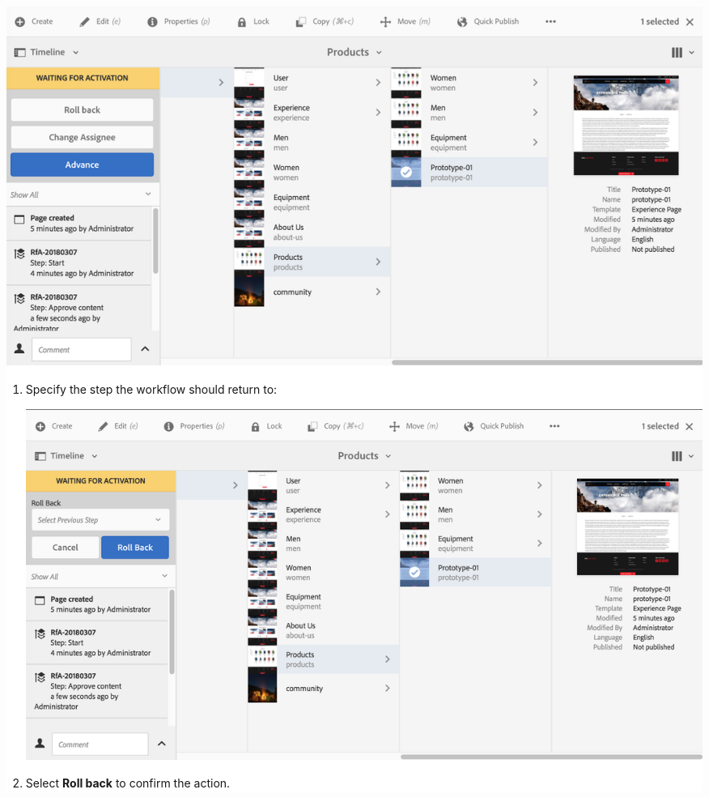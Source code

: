    ![](assets/wf-69-1.png)

1. Specify the step the workflow should return to:

   ![](assets/wf-70.png)

1. Select **Roll back** to confirm the action.
